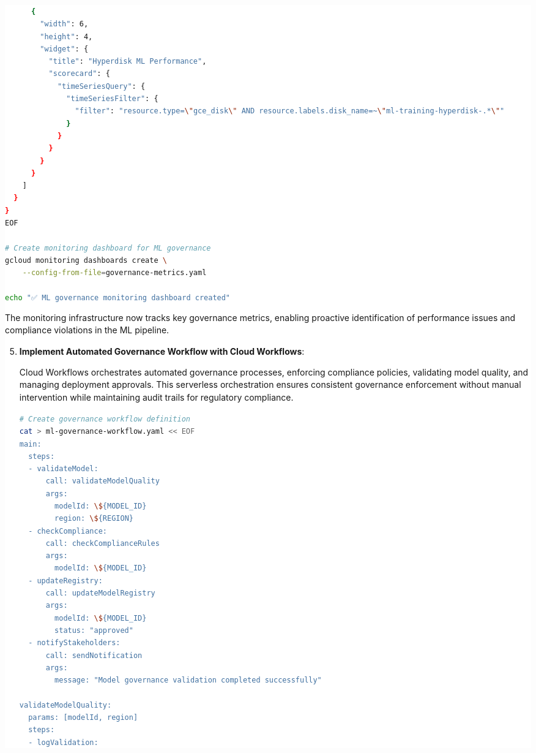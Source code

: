    ```bash
         {
           "width": 6,
           "height": 4,
           "widget": {
             "title": "Hyperdisk ML Performance",
             "scorecard": {
               "timeSeriesQuery": {
                 "timeSeriesFilter": {
                   "filter": "resource.type=\"gce_disk\" AND resource.labels.disk_name=~\"ml-training-hyperdisk-.*\""
                 }
               }
             }
           }
         }
       ]
     }
   }
   EOF
   
   # Create monitoring dashboard for ML governance
   gcloud monitoring dashboards create \
       --config-from-file=governance-metrics.yaml
   
   echo "✅ ML governance monitoring dashboard created"
   ```

   The monitoring infrastructure now tracks key governance metrics, enabling proactive identification of performance issues and compliance violations in the ML pipeline.

5. **Implement Automated Governance Workflow with Cloud Workflows**:

   Cloud Workflows orchestrates automated governance processes, enforcing compliance policies, validating model quality, and managing deployment approvals. This serverless orchestration ensures consistent governance enforcement without manual intervention while maintaining audit trails for regulatory compliance.

   ```bash
   # Create governance workflow definition
   cat > ml-governance-workflow.yaml << EOF
   main:
     steps:
     - validateModel:
         call: validateModelQuality
         args:
           modelId: \${MODEL_ID}
           region: \${REGION}
     - checkCompliance:
         call: checkComplianceRules
         args:
           modelId: \${MODEL_ID}
     - updateRegistry:
         call: updateModelRegistry
         args:
           modelId: \${MODEL_ID}
           status: "approved"
     - notifyStakeholders:
         call: sendNotification
         args:
           message: "Model governance validation completed successfully"
   
   validateModelQuality:
     params: [modelId, region]
     steps:
     - logValidation:
   ```